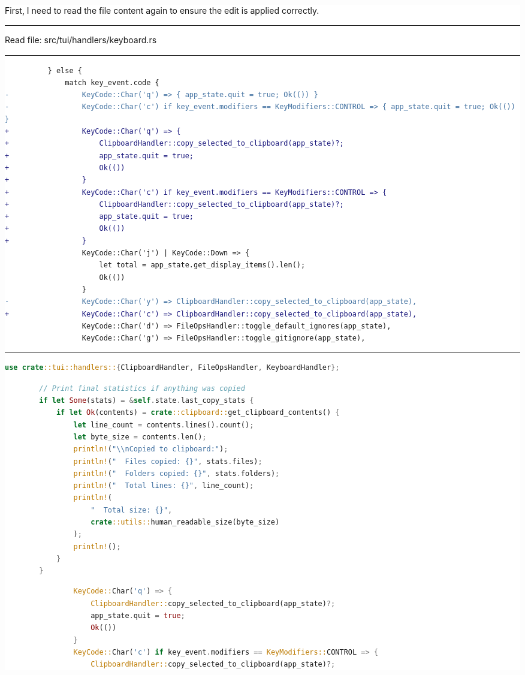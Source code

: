 First, I need to read the file content again to ensure the edit is applied correctly.



---

Read file: src/tui/handlers/keyboard.rs

---

```diff
          } else {
              match key_event.code {
-                 KeyCode::Char('q') => { app_state.quit = true; Ok(()) }
-                 KeyCode::Char('c') if key_event.modifiers == KeyModifiers::CONTROL => { app_state.quit = true; Ok(()) }
+                 KeyCode::Char('q') => {
+                     ClipboardHandler::copy_selected_to_clipboard(app_state)?;
+                     app_state.quit = true;
+                     Ok(())
+                 }
+                 KeyCode::Char('c') if key_event.modifiers == KeyModifiers::CONTROL => {
+                     ClipboardHandler::copy_selected_to_clipboard(app_state)?;
+                     app_state.quit = true;
+                     Ok(())
+                 }
                  KeyCode::Char('j') | KeyCode::Down => {
                      let total = app_state.get_display_items().len();
                      Ok(())
                  }
-                 KeyCode::Char('y') => ClipboardHandler::copy_selected_to_clipboard(app_state),
+                 KeyCode::Char('c') => ClipboardHandler::copy_selected_to_clipboard(app_state),
                  KeyCode::Char('d') => FileOpsHandler::toggle_default_ignores(app_state),
                  KeyCode::Char('g') => FileOpsHandler::toggle_gitignore(app_state),
```

---

```12:12:src/tui/app.rs
use crate::tui::handlers::{ClipboardHandler, FileOpsHandler, KeyboardHandler};
```
```158:174:src/tui/app.rs
        // Print final statistics if anything was copied
        if let Some(stats) = &self.state.last_copy_stats {
            if let Ok(contents) = crate::clipboard::get_clipboard_contents() {
                let line_count = contents.lines().count();
                let byte_size = contents.len();
                println!("\\nCopied to clipboard:");
                println!("  Files copied: {}", stats.files);
                println!("  Folders copied: {}", stats.folders);
                println!("  Total lines: {}", line_count);
                println!(
                    "  Total size: {}",
                    crate::utils::human_readable_size(byte_size)
                );
                println!();
            }
        }

```
```65:73:src/tui/handlers/keyboard.rs
                KeyCode::Char('q') => {
                    ClipboardHandler::copy_selected_to_clipboard(app_state)?;
                    app_state.quit = true;
                    Ok(())
                }
                KeyCode::Char('c') if key_event.modifiers == KeyModifiers::CONTROL => {
                    ClipboardHandler::copy_selected_to_clipboard(app_state)?;
```